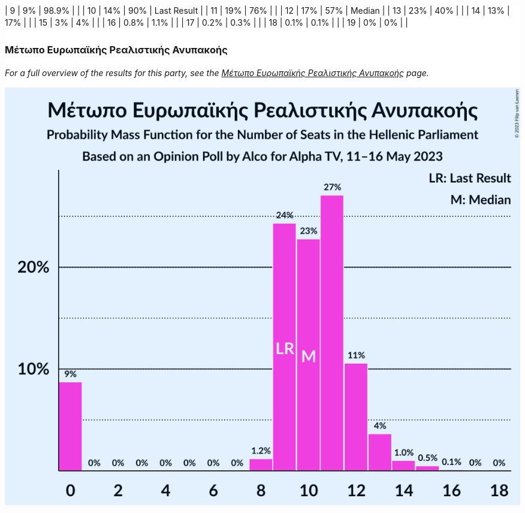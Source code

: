 | 9 | 9% | 98.9% |  |
| 10 | 14% | 90% | Last Result |
| 11 | 19% | 76% |  |
| 12 | 17% | 57% | Median |
| 13 | 23% | 40% |  |
| 14 | 13% | 17% |  |
| 15 | 3% | 4% |  |
| 16 | 0.8% | 1.1% |  |
| 17 | 0.2% | 0.3% |  |
| 18 | 0.1% | 0.1% |  |
| 19 | 0% | 0% |  |

### Μέτωπο Ευρωπαϊκής Ρεαλιστικής Ανυπακοής

*For a full overview of the results for this party, see the [Μέτωπο Ευρωπαϊκής Ρεαλιστικής Ανυπακοής](party-μέτωποευρωπαϊκήςρεαλιστικήςανυπακοής.html) page.*

![Graph with seats probability mass function not yet produced](2023-05-16-Alco-seats-pmf-μέτωποευρωπαϊκήςρεαλιστικήςανυπακοής.png "Seats Probability Mass Function")

